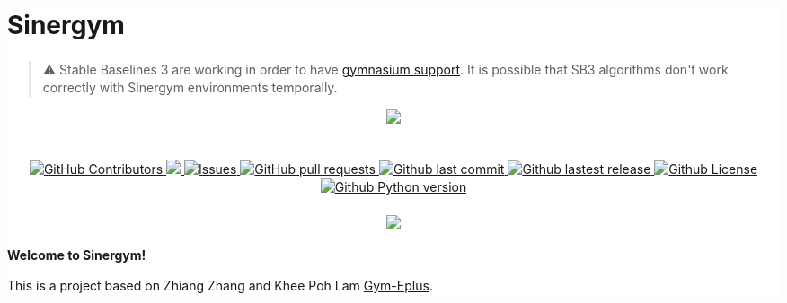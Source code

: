 # Sinergym

> :warning: Stable Baselines 3 are working in order to have [gymnasium support](https://github.com/DLR-RM/stable-baselines3/pull/780). It is possible that SB3 algorithms don't work correctly with Sinergym environments temporally.

<div align="center">
  <img src="images/logo.png" width=40%><br><br>
</div>

</p>
  <p align="center">
    <a href="https://github.com/ugr-sail/sinergym/graphs/contributors">
      <img alt="GitHub Contributors" src="https://img.shields.io/github/contributors/ugr-sail/sinergym" />
    </a>
    <a href="https://codecov.io/gh/ugr-sail/sinergym">
      <img src="https://codecov.io/gh/ugr-sail/sinergym/branch/main/graph/badge.svg" />
    </a>
    <a href="https://github.com/ugr-sail/sinergym/issues">
      <img alt="Issues" src="https://img.shields.io/github/issues/ugr-sail/sinergym?color=0088ff" />
    </a>
    <a href="https://github.com/ugr-sail/sinergym/pulls">
      <img alt="GitHub pull requests" src="https://img.shields.io/github/issues-pr/ugr-sail/sinergym?color=0088ff" />
    </a>
    <a href="https://github.com/ugr-sail/sinergym/commits/main">
      <img alt="Github last commit" src="https://img.shields.io/github/last-commit/ugr-sail/sinergym" />
    </a>
    <a href="https://github.com/ugr-sail/sinergym/releases">
      <img alt="Github lastest release" src="https://img.shields.io/github/release-date/ugr-sail/sinergym" />
    </a>
    <a href="https://github.com/ugr-sail/sinergym/blob/main/LICENSE">
      <img alt="Github License" src="https://img.shields.io/aur/license/sinergym" />
    </a>
    <a href="https://www.python.org/downloads/release/python-3100/">
      <img alt="Github Python version" src="https://img.shields.io/pypi/pyversions/sinergym" />
    </a>
    <br />
    <br />
    <a href="https://code.visualstudio.com/">
      <img src="https://img.shields.io/badge/Supported%20by-VSCode%20Power%20User%20%E2%86%92-gray.svg?colorA=655BE1&colorB=4F44D6&style=for-the-badge"/>
    </a>
  </p>

**Welcome to Sinergym!**

This is a project based on Zhiang Zhang and Khee Poh Lam [Gym-Eplus](https://github.com/zhangzhizza/Gym-Eplus).
